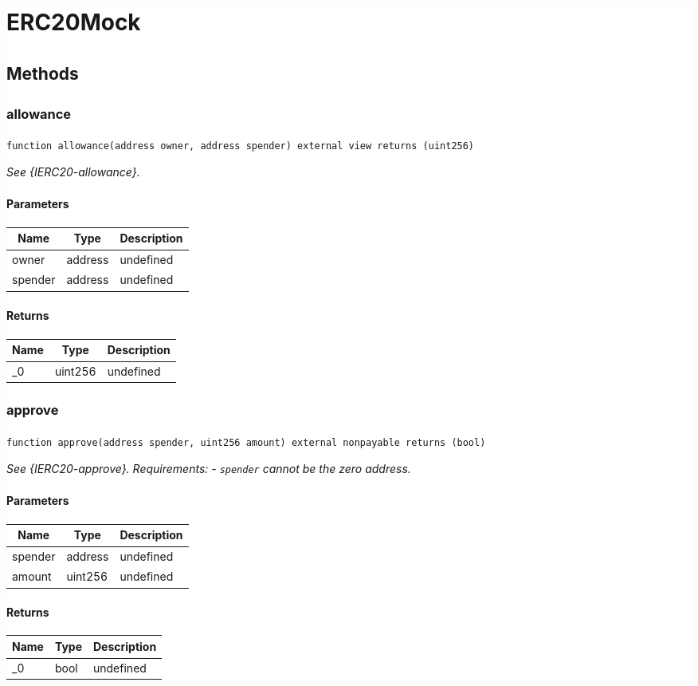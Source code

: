 # ERC20Mock









## Methods

### allowance

```solidity
function allowance(address owner, address spender) external view returns (uint256)
```



*See {IERC20-allowance}.*

#### Parameters

| Name | Type | Description |
|---|---|---|
| owner | address | undefined |
| spender | address | undefined |

#### Returns

| Name | Type | Description |
|---|---|---|
| _0 | uint256 | undefined |

### approve

```solidity
function approve(address spender, uint256 amount) external nonpayable returns (bool)
```



*See {IERC20-approve}. Requirements: - `spender` cannot be the zero address.*

#### Parameters

| Name | Type | Description |
|---|---|---|
| spender | address | undefined |
| amount | uint256 | undefined |

#### Returns

| Name | Type | Description |
|---|---|---|
| _0 | bool | undefined |
